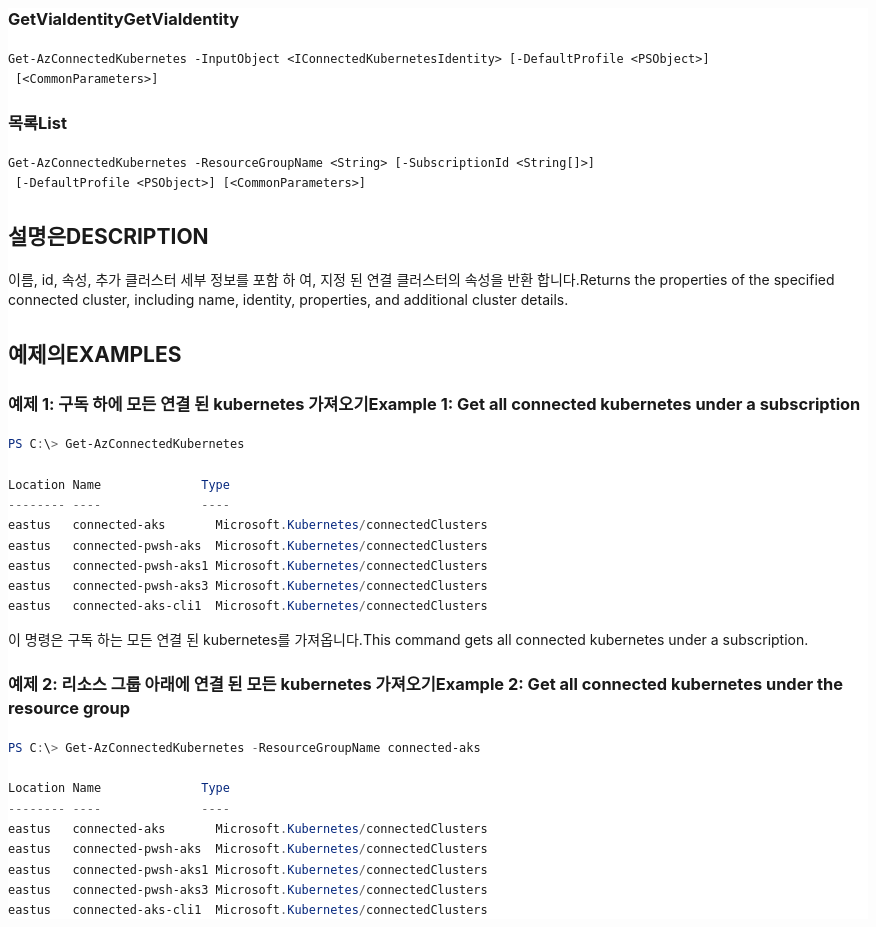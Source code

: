 ### <span data-ttu-id="c6a06-107">GetViaIdentity</span><span class="sxs-lookup"><span data-stu-id="c6a06-107">GetViaIdentity</span></span>
```
Get-AzConnectedKubernetes -InputObject <IConnectedKubernetesIdentity> [-DefaultProfile <PSObject>]
 [<CommonParameters>]
```

### <span data-ttu-id="c6a06-108">목록</span><span class="sxs-lookup"><span data-stu-id="c6a06-108">List</span></span>
```
Get-AzConnectedKubernetes -ResourceGroupName <String> [-SubscriptionId <String[]>]
 [-DefaultProfile <PSObject>] [<CommonParameters>]
```

## <span data-ttu-id="c6a06-109">설명은</span><span class="sxs-lookup"><span data-stu-id="c6a06-109">DESCRIPTION</span></span>
<span data-ttu-id="c6a06-110">이름, id, 속성, 추가 클러스터 세부 정보를 포함 하 여, 지정 된 연결 클러스터의 속성을 반환 합니다.</span><span class="sxs-lookup"><span data-stu-id="c6a06-110">Returns the properties of the specified connected cluster, including name, identity, properties, and additional cluster details.</span></span>

## <span data-ttu-id="c6a06-111">예제의</span><span class="sxs-lookup"><span data-stu-id="c6a06-111">EXAMPLES</span></span>

### <span data-ttu-id="c6a06-112">예제 1: 구독 하에 모든 연결 된 kubernetes 가져오기</span><span class="sxs-lookup"><span data-stu-id="c6a06-112">Example 1: Get all connected kubernetes under a subscription</span></span>
```powershell
PS C:\> Get-AzConnectedKubernetes

Location Name              Type
-------- ----              ----
eastus   connected-aks       Microsoft.Kubernetes/connectedClusters
eastus   connected-pwsh-aks  Microsoft.Kubernetes/connectedClusters
eastus   connected-pwsh-aks1 Microsoft.Kubernetes/connectedClusters
eastus   connected-pwsh-aks3 Microsoft.Kubernetes/connectedClusters
eastus   connected-aks-cli1  Microsoft.Kubernetes/connectedClusters
```

<span data-ttu-id="c6a06-113">이 명령은 구독 하는 모든 연결 된 kubernetes를 가져옵니다.</span><span class="sxs-lookup"><span data-stu-id="c6a06-113">This command gets all connected kubernetes under a subscription.</span></span>

### <span data-ttu-id="c6a06-114">예제 2: 리소스 그룹 아래에 연결 된 모든 kubernetes 가져오기</span><span class="sxs-lookup"><span data-stu-id="c6a06-114">Example 2: Get all connected kubernetes under the resource group</span></span>
```powershell
PS C:\> Get-AzConnectedKubernetes -ResourceGroupName connected-aks

Location Name              Type
-------- ----              ----
eastus   connected-aks       Microsoft.Kubernetes/connectedClusters
eastus   connected-pwsh-aks  Microsoft.Kubernetes/connectedClusters
eastus   connected-pwsh-aks1 Microsoft.Kubernetes/connectedClusters
eastus   connected-pwsh-aks3 Microsoft.Kubernetes/connectedClusters
eastus   connected-aks-cli1  Microsoft.Kubernetes/connectedClusters
```
